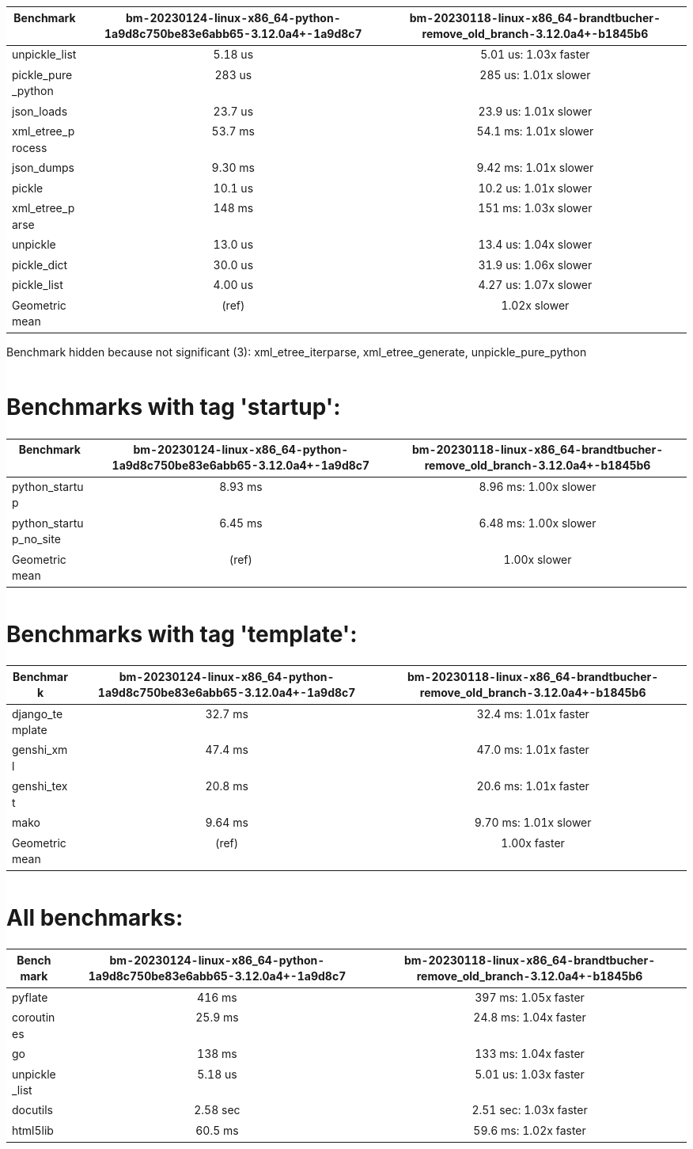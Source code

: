| Benchmark          | bm-20230124-linux-x86_64-python-1a9d8c750be83e6abb65-3.12.0a4+-1a9d8c7 | bm-20230118-linux-x86_64-brandtbucher-remove_old_branch-3.12.0a4+-b1845b6 |
|--------------------|:----------------------------------------------------------------------:|:-------------------------------------------------------------------------:|
| unpickle_list      | 5.18 us                                                                | 5.01 us: 1.03x faster                                                     |
| pickle_pure_python | 283 us                                                                 | 285 us: 1.01x slower                                                      |
| json_loads         | 23.7 us                                                                | 23.9 us: 1.01x slower                                                     |
| xml_etree_process  | 53.7 ms                                                                | 54.1 ms: 1.01x slower                                                     |
| json_dumps         | 9.30 ms                                                                | 9.42 ms: 1.01x slower                                                     |
| pickle             | 10.1 us                                                                | 10.2 us: 1.01x slower                                                     |
| xml_etree_parse    | 148 ms                                                                 | 151 ms: 1.03x slower                                                      |
| unpickle           | 13.0 us                                                                | 13.4 us: 1.04x slower                                                     |
| pickle_dict        | 30.0 us                                                                | 31.9 us: 1.06x slower                                                     |
| pickle_list        | 4.00 us                                                                | 4.27 us: 1.07x slower                                                     |
| Geometric mean     | (ref)                                                                  | 1.02x slower                                                              |

Benchmark hidden because not significant (3): xml_etree_iterparse, xml_etree_generate, unpickle_pure_python

Benchmarks with tag 'startup':
==============================

| Benchmark              | bm-20230124-linux-x86_64-python-1a9d8c750be83e6abb65-3.12.0a4+-1a9d8c7 | bm-20230118-linux-x86_64-brandtbucher-remove_old_branch-3.12.0a4+-b1845b6 |
|------------------------|:----------------------------------------------------------------------:|:-------------------------------------------------------------------------:|
| python_startup         | 8.93 ms                                                                | 8.96 ms: 1.00x slower                                                     |
| python_startup_no_site | 6.45 ms                                                                | 6.48 ms: 1.00x slower                                                     |
| Geometric mean         | (ref)                                                                  | 1.00x slower                                                              |

Benchmarks with tag 'template':
===============================

| Benchmark       | bm-20230124-linux-x86_64-python-1a9d8c750be83e6abb65-3.12.0a4+-1a9d8c7 | bm-20230118-linux-x86_64-brandtbucher-remove_old_branch-3.12.0a4+-b1845b6 |
|-----------------|:----------------------------------------------------------------------:|:-------------------------------------------------------------------------:|
| django_template | 32.7 ms                                                                | 32.4 ms: 1.01x faster                                                     |
| genshi_xml      | 47.4 ms                                                                | 47.0 ms: 1.01x faster                                                     |
| genshi_text     | 20.8 ms                                                                | 20.6 ms: 1.01x faster                                                     |
| mako            | 9.64 ms                                                                | 9.70 ms: 1.01x slower                                                     |
| Geometric mean  | (ref)                                                                  | 1.00x faster                                                              |

All benchmarks:
===============

| Benchmark              | bm-20230124-linux-x86_64-python-1a9d8c750be83e6abb65-3.12.0a4+-1a9d8c7 | bm-20230118-linux-x86_64-brandtbucher-remove_old_branch-3.12.0a4+-b1845b6 |
|------------------------|:----------------------------------------------------------------------:|:-------------------------------------------------------------------------:|
| pyflate                | 416 ms                                                                 | 397 ms: 1.05x faster                                                      |
| coroutines             | 25.9 ms                                                                | 24.8 ms: 1.04x faster                                                     |
| go                     | 138 ms                                                                 | 133 ms: 1.04x faster                                                      |
| unpickle_list          | 5.18 us                                                                | 5.01 us: 1.03x faster                                                     |
| docutils               | 2.58 sec                                                               | 2.51 sec: 1.03x faster                                                    |
| html5lib               | 60.5 ms                                                                | 59.6 ms: 1.02x faster                                                     |